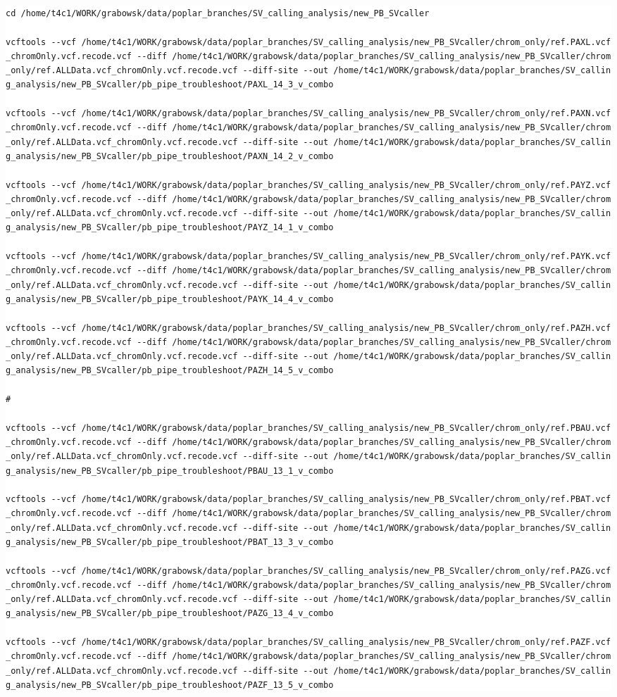 ```
cd /home/t4c1/WORK/grabowsk/data/poplar_branches/SV_calling_analysis/new_PB_SVcaller

vcftools --vcf /home/t4c1/WORK/grabowsk/data/poplar_branches/SV_calling_analysis/new_PB_SVcaller/chrom_only/ref.PAXL.vcf_chromOnly.vcf.recode.vcf --diff /home/t4c1/WORK/grabowsk/data/poplar_branches/SV_calling_analysis/new_PB_SVcaller/chrom_only/ref.ALLData.vcf_chromOnly.vcf.recode.vcf --diff-site --out /home/t4c1/WORK/grabowsk/data/poplar_branches/SV_calling_analysis/new_PB_SVcaller/pb_pipe_troubleshoot/PAXL_14_3_v_combo

vcftools --vcf /home/t4c1/WORK/grabowsk/data/poplar_branches/SV_calling_analysis/new_PB_SVcaller/chrom_only/ref.PAXN.vcf_chromOnly.vcf.recode.vcf --diff /home/t4c1/WORK/grabowsk/data/poplar_branches/SV_calling_analysis/new_PB_SVcaller/chrom_only/ref.ALLData.vcf_chromOnly.vcf.recode.vcf --diff-site --out /home/t4c1/WORK/grabowsk/data/poplar_branches/SV_calling_analysis/new_PB_SVcaller/pb_pipe_troubleshoot/PAXN_14_2_v_combo

vcftools --vcf /home/t4c1/WORK/grabowsk/data/poplar_branches/SV_calling_analysis/new_PB_SVcaller/chrom_only/ref.PAYZ.vcf_chromOnly.vcf.recode.vcf --diff /home/t4c1/WORK/grabowsk/data/poplar_branches/SV_calling_analysis/new_PB_SVcaller/chrom_only/ref.ALLData.vcf_chromOnly.vcf.recode.vcf --diff-site --out /home/t4c1/WORK/grabowsk/data/poplar_branches/SV_calling_analysis/new_PB_SVcaller/pb_pipe_troubleshoot/PAYZ_14_1_v_combo

vcftools --vcf /home/t4c1/WORK/grabowsk/data/poplar_branches/SV_calling_analysis/new_PB_SVcaller/chrom_only/ref.PAYK.vcf_chromOnly.vcf.recode.vcf --diff /home/t4c1/WORK/grabowsk/data/poplar_branches/SV_calling_analysis/new_PB_SVcaller/chrom_only/ref.ALLData.vcf_chromOnly.vcf.recode.vcf --diff-site --out /home/t4c1/WORK/grabowsk/data/poplar_branches/SV_calling_analysis/new_PB_SVcaller/pb_pipe_troubleshoot/PAYK_14_4_v_combo

vcftools --vcf /home/t4c1/WORK/grabowsk/data/poplar_branches/SV_calling_analysis/new_PB_SVcaller/chrom_only/ref.PAZH.vcf_chromOnly.vcf.recode.vcf --diff /home/t4c1/WORK/grabowsk/data/poplar_branches/SV_calling_analysis/new_PB_SVcaller/chrom_only/ref.ALLData.vcf_chromOnly.vcf.recode.vcf --diff-site --out /home/t4c1/WORK/grabowsk/data/poplar_branches/SV_calling_analysis/new_PB_SVcaller/pb_pipe_troubleshoot/PAZH_14_5_v_combo

#

vcftools --vcf /home/t4c1/WORK/grabowsk/data/poplar_branches/SV_calling_analysis/new_PB_SVcaller/chrom_only/ref.PBAU.vcf_chromOnly.vcf.recode.vcf --diff /home/t4c1/WORK/grabowsk/data/poplar_branches/SV_calling_analysis/new_PB_SVcaller/chrom_only/ref.ALLData.vcf_chromOnly.vcf.recode.vcf --diff-site --out /home/t4c1/WORK/grabowsk/data/poplar_branches/SV_calling_analysis/new_PB_SVcaller/pb_pipe_troubleshoot/PBAU_13_1_v_combo

vcftools --vcf /home/t4c1/WORK/grabowsk/data/poplar_branches/SV_calling_analysis/new_PB_SVcaller/chrom_only/ref.PBAT.vcf_chromOnly.vcf.recode.vcf --diff /home/t4c1/WORK/grabowsk/data/poplar_branches/SV_calling_analysis/new_PB_SVcaller/chrom_only/ref.ALLData.vcf_chromOnly.vcf.recode.vcf --diff-site --out /home/t4c1/WORK/grabowsk/data/poplar_branches/SV_calling_analysis/new_PB_SVcaller/pb_pipe_troubleshoot/PBAT_13_3_v_combo

vcftools --vcf /home/t4c1/WORK/grabowsk/data/poplar_branches/SV_calling_analysis/new_PB_SVcaller/chrom_only/ref.PAZG.vcf_chromOnly.vcf.recode.vcf --diff /home/t4c1/WORK/grabowsk/data/poplar_branches/SV_calling_analysis/new_PB_SVcaller/chrom_only/ref.ALLData.vcf_chromOnly.vcf.recode.vcf --diff-site --out /home/t4c1/WORK/grabowsk/data/poplar_branches/SV_calling_analysis/new_PB_SVcaller/pb_pipe_troubleshoot/PAZG_13_4_v_combo

vcftools --vcf /home/t4c1/WORK/grabowsk/data/poplar_branches/SV_calling_analysis/new_PB_SVcaller/chrom_only/ref.PAZF.vcf_chromOnly.vcf.recode.vcf --diff /home/t4c1/WORK/grabowsk/data/poplar_branches/SV_calling_analysis/new_PB_SVcaller/chrom_only/ref.ALLData.vcf_chromOnly.vcf.recode.vcf --diff-site --out /home/t4c1/WORK/grabowsk/data/poplar_branches/SV_calling_analysis/new_PB_SVcaller/pb_pipe_troubleshoot/PAZF_13_5_v_combo

```
